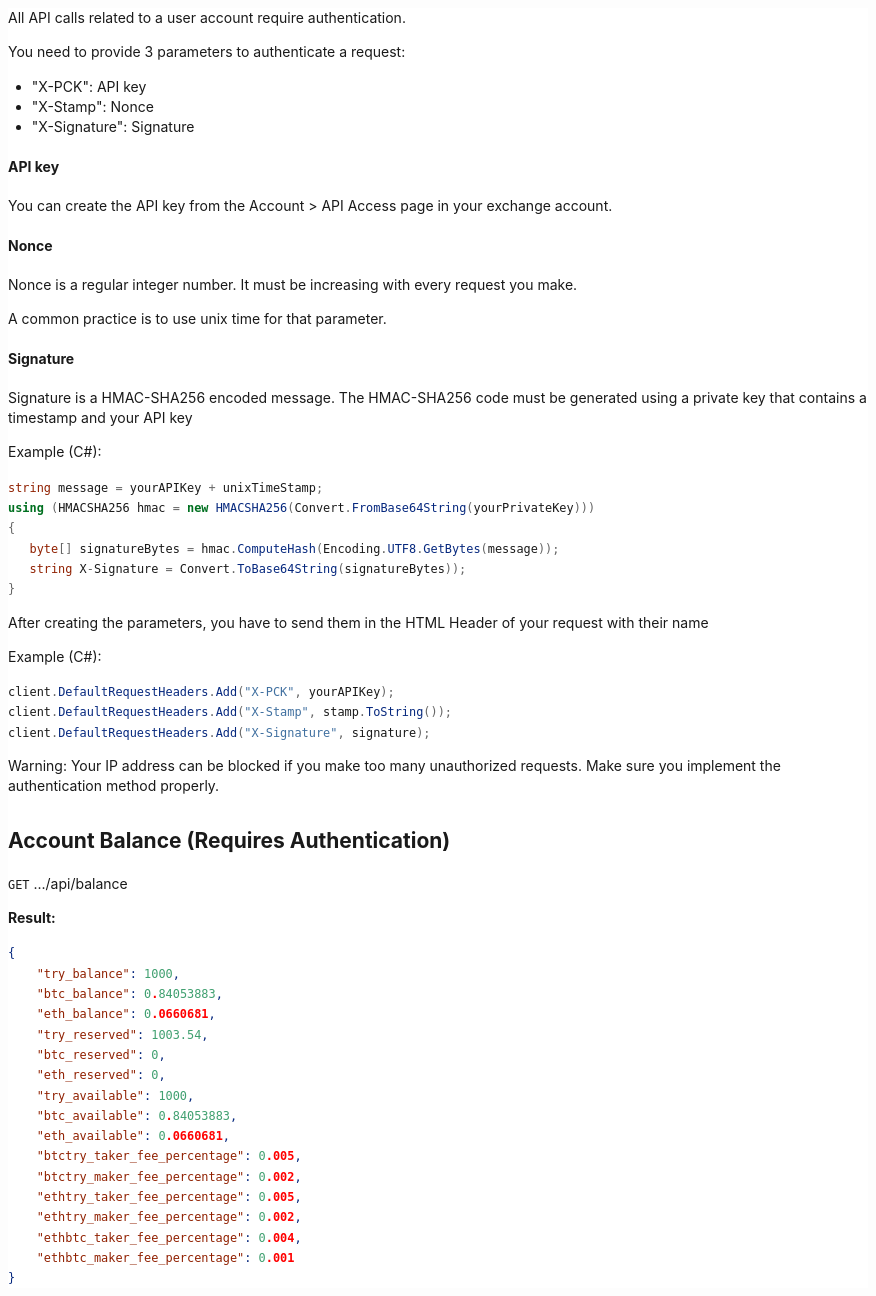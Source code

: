All API calls related to a user account require authentication.

You need to provide 3 parameters to authenticate a request:

* "X-PCK": API key
* "X-Stamp": Nonce
* "X-Signature": Signature

#### API key

You can create the API key from the Account > API Access page in your exchange account.

#### Nonce

Nonce is a regular integer number. It must be increasing with every request you make.

A common practice is to use unix time for that parameter.

#### Signature

Signature is a HMAC-SHA256 encoded message. The HMAC-SHA256 code must be generated using a private key that contains a timestamp and your API key

Example (C#):
```c#
string message = yourAPIKey + unixTimeStamp;
using (HMACSHA256 hmac = new HMACSHA256(Convert.FromBase64String(yourPrivateKey)))
{
   byte[] signatureBytes = hmac.ComputeHash(Encoding.UTF8.GetBytes(message));
   string X-Signature = Convert.ToBase64String(signatureBytes));
}
```
After creating the parameters, you have to send them in the HTML Header of your request with their name

Example (C#):
```c#
client.DefaultRequestHeaders.Add("X-PCK", yourAPIKey);
client.DefaultRequestHeaders.Add("X-Stamp", stamp.ToString());
client.DefaultRequestHeaders.Add("X-Signature", signature);
```

Warning: Your IP address can be blocked if you make too many unauthorized requests. Make sure you implement the authentication method properly.

## Account Balance (Requires Authentication)

 <code>GET</code> .../api/balance 

**Result:**
``` json
{
    "try_balance": 1000,
    "btc_balance": 0.84053883,
    "eth_balance": 0.0660681,
    "try_reserved": 1003.54,
    "btc_reserved": 0,
    "eth_reserved": 0,
    "try_available": 1000,
    "btc_available": 0.84053883,
    "eth_available": 0.0660681,
    "btctry_taker_fee_percentage": 0.005,
    "btctry_maker_fee_percentage": 0.002,
    "ethtry_taker_fee_percentage": 0.005,
    "ethtry_maker_fee_percentage": 0.002,
    "ethbtc_taker_fee_percentage": 0.004,
    "ethbtc_maker_fee_percentage": 0.001
}
```